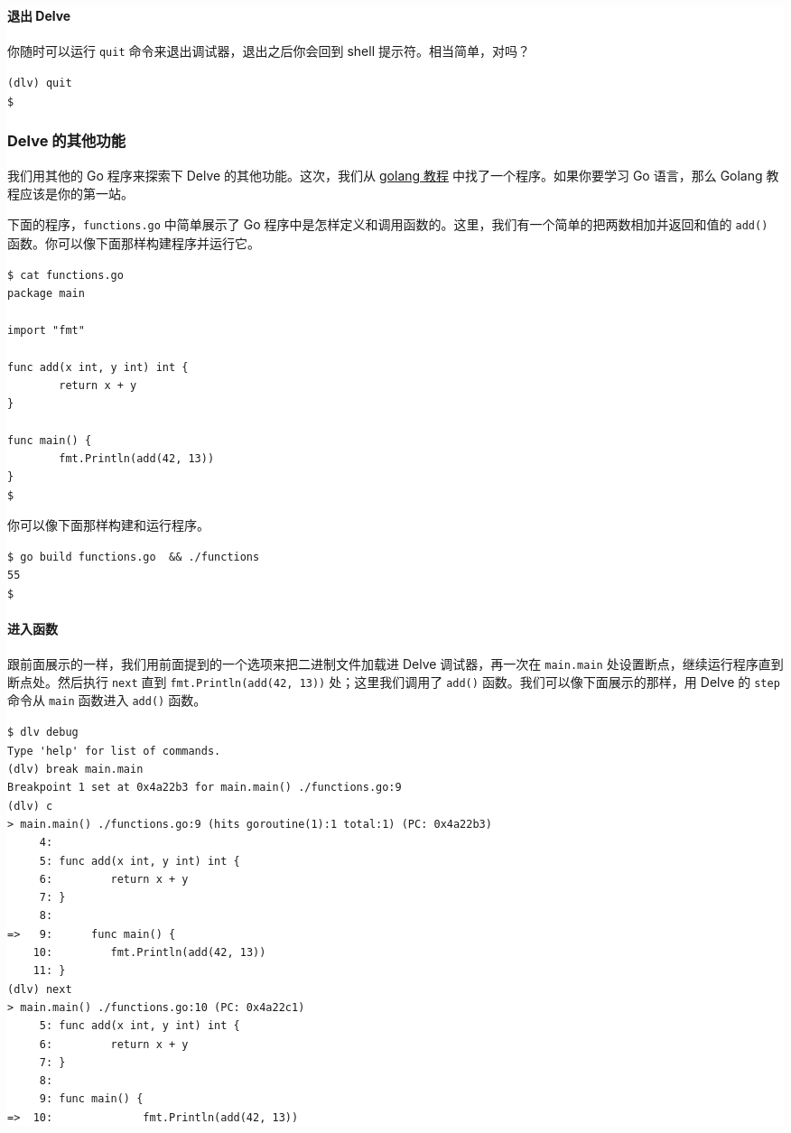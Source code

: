#### 退出 Delve

你随时可以运行 `quit` 命令来退出调试器，退出之后你会回到 shell 提示符。相当简单，对吗？

```shell
(dlv) quit
$
```

### Delve 的其他功能

我们用其他的 Go 程序来探索下 Delve 的其他功能。这次，我们从 [golang 教程](https://tour.golang.org/basics/4) 中找了一个程序。如果你要学习 Go 语言，那么 Golang 教程应该是你的第一站。

下面的程序，`functions.go` 中简单展示了 Go 程序中是怎样定义和调用函数的。这里，我们有一个简单的把两数相加并返回和值的 `add()` 函数。你可以像下面那样构建程序并运行它。

```shell
$ cat functions.go
package main

import "fmt"

func add(x int, y int) int {
        return x + y
}

func main() {
        fmt.Println(add(42, 13))
}
$
```

你可以像下面那样构建和运行程序。

```shell
$ go build functions.go  && ./functions
55
$
```

#### 进入函数

跟前面展示的一样，我们用前面提到的一个选项来把二进制文件加载进 Delve 调试器，再一次在 `main.main` 处设置断点，继续运行程序直到断点处。然后执行 `next` 直到 `fmt.Println(add(42, 13))` 处；这里我们调用了 `add()` 函数。我们可以像下面展示的那样，用 Delve 的 `step` 命令从 `main` 函数进入 `add()` 函数。

```shell
$ dlv debug
Type 'help' for list of commands.
(dlv) break main.main
Breakpoint 1 set at 0x4a22b3 for main.main() ./functions.go:9
(dlv) c
> main.main() ./functions.go:9 (hits goroutine(1):1 total:1) (PC: 0x4a22b3)
     4:
     5: func add(x int, y int) int {
     6:         return x + y
     7: }
     8:
=>   9:      func main() {
    10:         fmt.Println(add(42, 13))
    11: }
(dlv) next
> main.main() ./functions.go:10 (PC: 0x4a22c1)
     5: func add(x int, y int) int {
     6:         return x + y
     7: }
     8:
     9: func main() {
=>  10:              fmt.Println(add(42, 13))
```